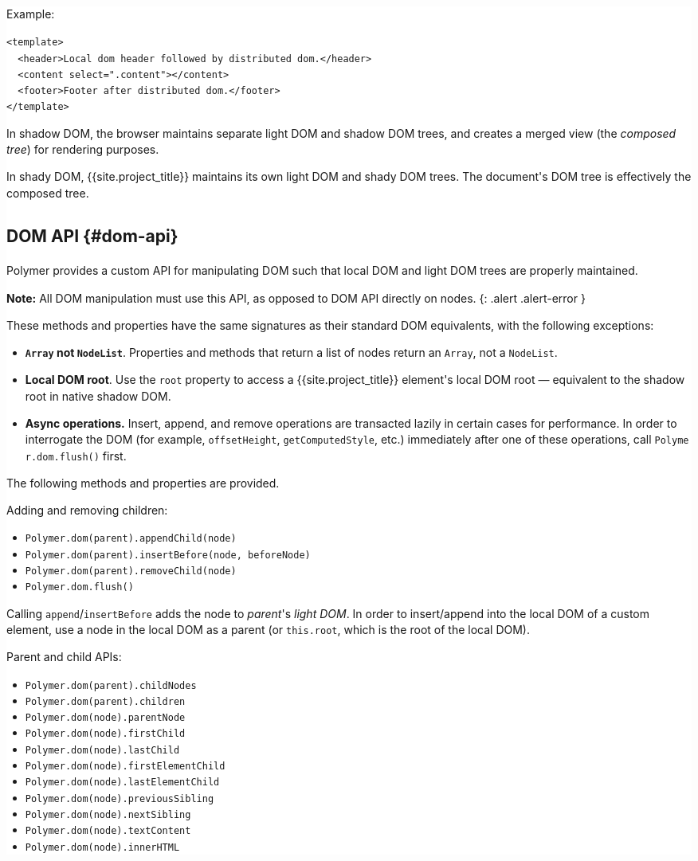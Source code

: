 Example:

    <template>
      <header>Local dom header followed by distributed dom.</header>
      <content select=".content"></content>
      <footer>Footer after distributed dom.</footer>
    </template>

In shadow DOM, the browser maintains separate light DOM and shadow DOM trees, and creates a 
merged view (the _composed tree_) for rendering purposes.

In shady DOM, {{site.project_title}} maintains its own light DOM and shady DOM trees.
The document's DOM tree is effectively the composed tree. 

## DOM API {#dom-api}

Polymer provides a custom API for manipulating DOM such that local DOM and light DOM trees are properly maintained. 

**Note:** All DOM manipulation must use this API, as opposed to DOM API directly on nodes.
{: .alert .alert-error }

These methods and properties have the same signatures as their standard DOM equivalents, with the following exceptions:

*   **`Array` not `NodeList`**. Properties and methods that return a list 
    of nodes return an `Array`, not a `NodeList`.

*   **Local DOM root**. Use the `root` property to access a 
    {{site.project_title}} element's local DOM root &mdash; equivalent to 
    the shadow root in native shadow DOM.

*   **Async operations.** Insert, append, and remove operations are 
    transacted lazily in certain cases for performance.  In order to 
    interrogate the DOM (for example, `offsetHeight`, `getComputedStyle`, etc.) immediately after one of these operations, call `Polymer.dom.flush()` first.

The following methods and properties are provided.

Adding and removing children:

*   `Polymer.dom(parent).appendChild(node)`
*   `Polymer.dom(parent).insertBefore(node, beforeNode)`
*   `Polymer.dom(parent).removeChild(node)`
*   `Polymer.dom.flush()`

Calling `append`/`insertBefore` adds the node to <var>parent</var>'s _light DOM_.  In order to insert/append into the local DOM of a custom element, use a node in the local DOM as a parent (or `this.root`, which is the root of the local DOM).

Parent and child APIs:
 
  * `Polymer.dom(parent).childNodes`
  * `Polymer.dom(parent).children`
  * `Polymer.dom(node).parentNode`
  * `Polymer.dom(node).firstChild`
  * `Polymer.dom(node).lastChild`
  * `Polymer.dom(node).firstElementChild`
  * `Polymer.dom(node).lastElementChild`
  * `Polymer.dom(node).previousSibling`
  * `Polymer.dom(node).nextSibling`
  * `Polymer.dom(node).textContent`
  * `Polymer.dom(node).innerHTML`
